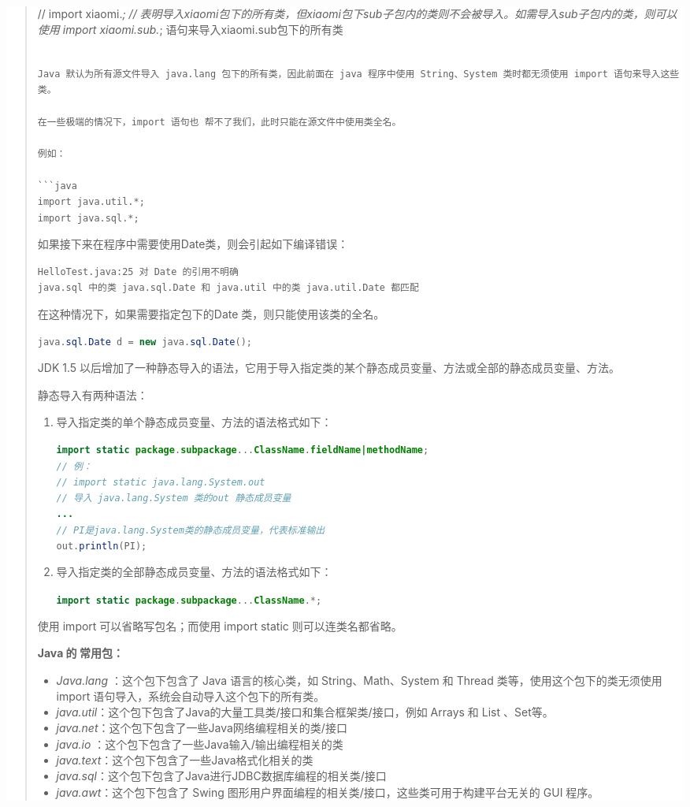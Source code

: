 > // import xiaomi.*;
> // 表明导入xiaomi包下的所有类，但xiaomi包下sub子包内的类则不会被导入。如需导入sub子包内的类，则可以使用 import xiaomi.sub.*; 语句来导入xiaomi.sub包下的所有类
> ```
>
> Java 默认为所有源文件导入 java.lang 包下的所有类，因此前面在 java 程序中使用 String、System 类时都无须使用 import 语句来导入这些类。
>
> 在一些极端的情况下，import 语句也 帮不了我们，此时只能在源文件中使用类全名。
>
> 例如：
>
> ```java
> import java.util.*;
> import java.sql.*;
> ```
>
> 如果接下来在程序中需要使用Date类，则会引起如下编译错误：
>
> ```ba&#39;s
> HelloTest.java:25 对 Date 的引用不明确
> java.sql 中的类 java.sql.Date 和 java.util 中的类 java.util.Date 都匹配
> ```
>
> 在这种情况下，如果需要指定包下的Date 类，则只能使用该类的全名。
>
> ```java
> java.sql.Date d = new java.sql.Date();
> ```
>
> JDK 1.5 以后增加了一种静态导入的语法，它用于导入指定类的某个静态成员变量、方法或全部的静态成员变量、方法。
>
> 静态导入有两种语法：
>
> 1. 导入指定类的单个静态成员变量、方法的语法格式如下：
>
>    ```java
>    import static package.subpackage...ClassName.fieldName|methodName;
>    // 例：
>    // import static java.lang.System.out
>    // 导入 java.lang.System 类的out 静态成员变量
>    ...
>    // PI是java.lang.System类的静态成员变量，代表标准输出
>    out.println(PI);
>    ```
>
> 2. 导入指定类的全部静态成员变量、方法的语法格式如下：
>
>    ```java
>    import static package.subpackage...ClassName.*;
>    ```
>
> 使用 import 可以省略写包名；而使用 import static 则可以连类名都省略。
>
> **Java 的 常用包：**
>
> * *Java.lang* ：这个包下包含了 Java 语言的核心类，如 String、Math、System 和 Thread 类等，使用这个包下的类无须使用 import 语句导入，系统会自动导入这个包下的所有类。
> * *java.util*：这个包下包含了Java的大量工具类/接口和集合框架类/接口，例如 Arrays 和 List 、Set等。
> * *java.net*：这个包下包含了一些Java网络编程相关的类/接口
> * *java.io* ：这个包下包含了一些Java输入/输出编程相关的类
> * *java.text*：这个包下包含了一些Java格式化相关的类
> * *java.sql*：这个包下包含了Java进行JDBC数据库编程的相关类/接口
> * *java.awt*：这个包下包含了 Swing 图形用户界面编程的相关类/接口，这些类可用于构建平台无关的 GUI 程序。
>